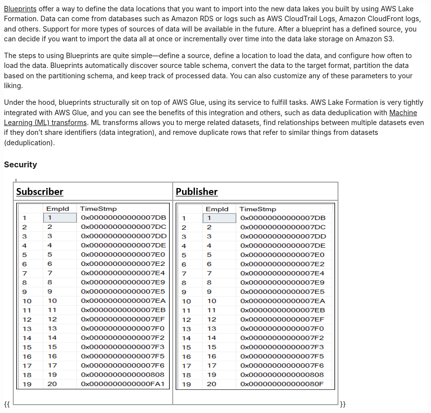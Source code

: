 [Blueprints](https://docs.aws.amazon.com/lake-formation/latest/dg/tut-create-workflow.html) offer a way to define 
the data locations that you want to import into the new data lakes you built by using AWS Lake Formation. 
Data can come from databases such as Amazon RDS or logs such as AWS CloudTrail Logs, Amazon CloudFront logs, 
and others. Support for more types of sources of data will be available in the future. After a blueprint has a defined 
source, you can decide if you want to import the data all at once or incrementally over time into the data lake storage 
on Amazon S3.

The steps to using Blueprints are quite simple&mdash;define a source, define a location to load the data, 
and configure how often to load the data. Blueprints automatically discover source table schema, convert 
the data to the target format, partition the data based on the partitioning schema, and keep track of processed data. 
You can also customize any of these parameters to your liking.

Under the hood, blueprints structurally sit on top of AWS Glue, using its service to fulfill tasks. AWS Lake Formation 
is very tightly integrated with AWS Glue, and you can see the benefits of this integration and others, such as
data deduplication with [Machine Learning (ML) transforms](https://docs.aws.amazon.com/glue/latest/dg/machine-learning.html). 
ML transforms allows you to merge related datasets, find relationships between multiple datasets even if 
they don’t share identifiers (data integration), and remove duplicate rows that refer to similar things from 
datasets (deduplication).

### Security

{{<img src="picture3.png" title="" alt="">}}
